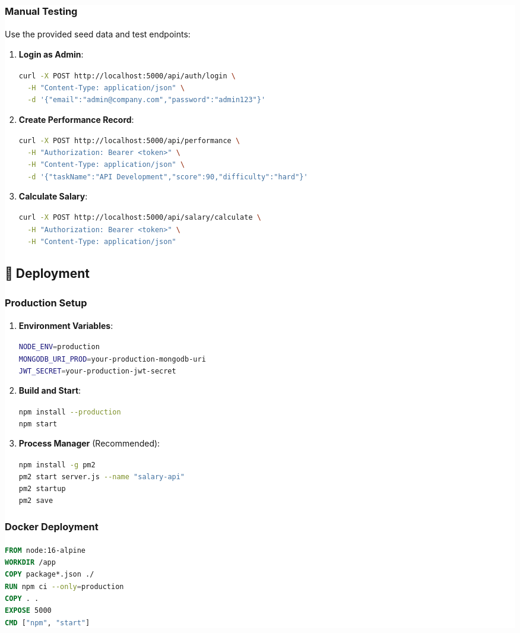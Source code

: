 ### Manual Testing

Use the provided seed data and test endpoints:

1. **Login as Admin**:
   ```bash
   curl -X POST http://localhost:5000/api/auth/login \
     -H "Content-Type: application/json" \
     -d '{"email":"admin@company.com","password":"admin123"}'
   ```

2. **Create Performance Record**:
   ```bash
   curl -X POST http://localhost:5000/api/performance \
     -H "Authorization: Bearer <token>" \
     -H "Content-Type: application/json" \
     -d '{"taskName":"API Development","score":90,"difficulty":"hard"}'
   ```

3. **Calculate Salary**:
   ```bash
   curl -X POST http://localhost:5000/api/salary/calculate \
     -H "Authorization: Bearer <token>" \
     -H "Content-Type: application/json"
   ```

## 🚀 Deployment

### Production Setup

1. **Environment Variables**:
   ```bash
   NODE_ENV=production
   MONGODB_URI_PROD=your-production-mongodb-uri
   JWT_SECRET=your-production-jwt-secret
   ```

2. **Build and Start**:
   ```bash
   npm install --production
   npm start
   ```

3. **Process Manager** (Recommended):
   ```bash
   npm install -g pm2
   pm2 start server.js --name "salary-api"
   pm2 startup
   pm2 save
   ```

### Docker Deployment

```dockerfile
FROM node:16-alpine
WORKDIR /app
COPY package*.json ./
RUN npm ci --only=production
COPY . .
EXPOSE 5000
CMD ["npm", "start"]
```

